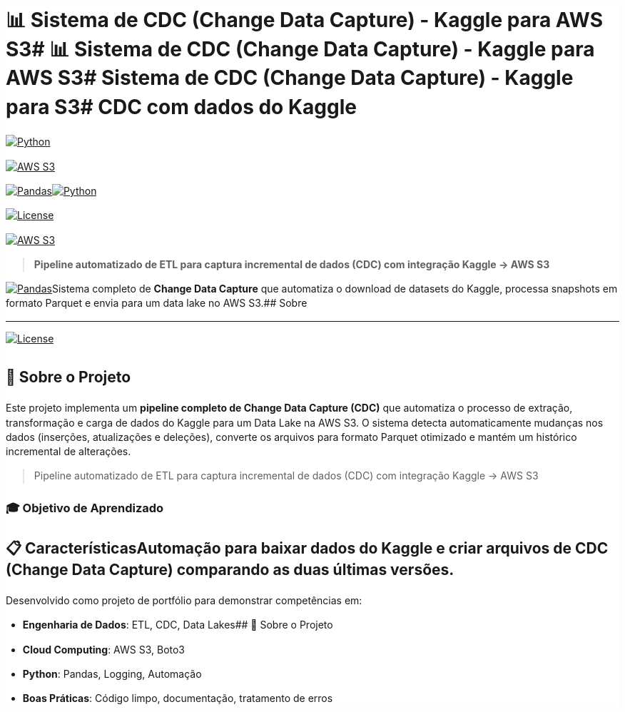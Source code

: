 # 📊 Sistema de CDC (Change Data Capture) - Kaggle para AWS S3# 📊 Sistema de CDC (Change Data Capture) - Kaggle para AWS S3# Sistema de CDC (Change Data Capture) - Kaggle para S3# CDC com dados do Kaggle



[![Python](https://img.shields.io/badge/Python-3.8+-blue.svg)](https://www.python.org/)

[![AWS S3](https://img.shields.io/badge/AWS-S3-orange.svg)](https://aws.amazon.com/s3/)

[![Pandas](https://img.shields.io/badge/Pandas-2.2.0-green.svg)](https://pandas.pydata.org/)[![Python](https://img.shields.io/badge/Python-3.8+-blue.svg)](https://www.python.org/)

[![License](https://img.shields.io/badge/License-MIT-yellow.svg)](LICENSE)

[![AWS S3](https://img.shields.io/badge/AWS-S3-orange.svg)](https://aws.amazon.com/s3/)

> **Pipeline automatizado de ETL para captura incremental de dados (CDC) com integração Kaggle → AWS S3**

[![Pandas](https://img.shields.io/badge/Pandas-2.2.0-green.svg)](https://pandas.pydata.org/)Sistema completo de **Change Data Capture** que automatiza o download de datasets do Kaggle, processa snapshots em formato Parquet e envia para um data lake no AWS S3.## Sobre

---

[![License](https://img.shields.io/badge/License-MIT-yellow.svg)](LICENSE)

## 🎯 Sobre o Projeto



Este projeto implementa um **pipeline completo de Change Data Capture (CDC)** que automatiza o processo de extração, transformação e carga de dados do Kaggle para um Data Lake na AWS S3. O sistema detecta automaticamente mudanças nos dados (inserções, atualizações e deleções), converte os arquivos para formato Parquet otimizado e mantém um histórico incremental de alterações.

> Pipeline automatizado de ETL para captura incremental de dados (CDC) com integração Kaggle → AWS S3

### 🎓 Objetivo de Aprendizado

## 📋 CaracterísticasAutomação para baixar dados do Kaggle e criar arquivos de CDC (Change Data Capture) comparando as duas últimas versões.

Desenvolvido como projeto de portfólio para demonstrar competências em:

- **Engenharia de Dados**: ETL, CDC, Data Lakes## 🎯 Sobre o Projeto

- **Cloud Computing**: AWS S3, Boto3

- **Python**: Pandas, Logging, Automação

- **Boas Práticas**: Código limpo, documentação, tratamento de erros
